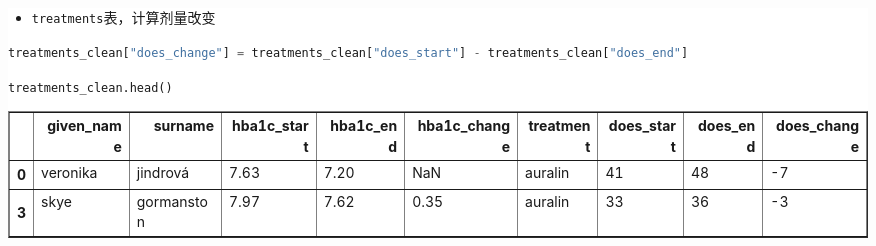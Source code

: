 

- `treatments`表，计算剂量改变


```python
treatments_clean["does_change"] = treatments_clean["does_start"] - treatments_clean["does_end"]
```


```python
treatments_clean.head()
```


<div>
<style scoped>
    .dataframe tbody tr th:only-of-type {
        vertical-align: middle;
    }

    .dataframe tbody tr th {
        vertical-align: top;
    }
    
    .dataframe thead th {
        text-align: right;
    }
</style>
<table border="1" class="dataframe">
  <thead>
    <tr style="text-align: right;">
      <th></th>
      <th>given_name</th>
      <th>surname</th>
      <th>hba1c_start</th>
      <th>hba1c_end</th>
      <th>hba1c_change</th>
      <th>treatment</th>
      <th>does_start</th>
      <th>does_end</th>
      <th>does_change</th>
    </tr>
  </thead>
  <tbody>
    <tr>
      <th>0</th>
      <td>veronika</td>
      <td>jindrová</td>
      <td>7.63</td>
      <td>7.20</td>
      <td>NaN</td>
      <td>auralin</td>
      <td>41</td>
      <td>48</td>
      <td>-7</td>
    </tr>
    <tr>
      <th>3</th>
      <td>skye</td>
      <td>gormanston</td>
      <td>7.97</td>
      <td>7.62</td>
      <td>0.35</td>
      <td>auralin</td>
      <td>33</td>
      <td>36</td>
      <td>-3</td>
    </tr>